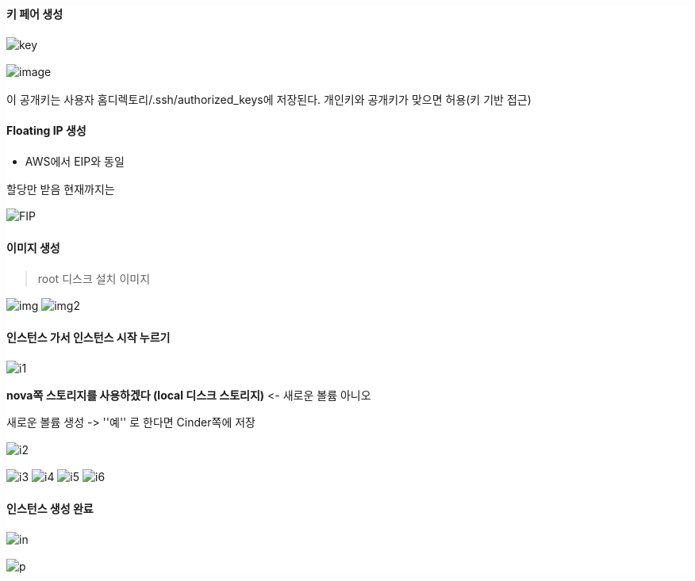 #### 키 페어 생성

![key](https://user-images.githubusercontent.com/42603919/71612363-49908500-2be3-11ea-8c12-e5114bfc6328.PNG)

![image](https://user-images.githubusercontent.com/42603919/85500680-f55cdf80-b61e-11ea-959d-47afd9dfb460.png)

이 공개키는 사용자 홈디렉토리/.ssh/authorized_keys에 저장된다. 개인키와 공개키가 맞으면 허용(키 기반 접근)



#### Floating IP 생성

- AWS에서 EIP와 동일

할당만 받음 현재까지는

![FIP](https://user-images.githubusercontent.com/42603919/71612498-2d411800-2be4-11ea-8307-1f49b80de8b4.PNG)





#### 이미지 생성

> root 디스크 설치 이미지

![img](https://user-images.githubusercontent.com/42603919/71612632-ffa89e80-2be4-11ea-8214-ee6fa479f36f.PNG)
![img2](https://user-images.githubusercontent.com/42603919/71612633-ffa89e80-2be4-11ea-8454-77bd935224f6.PNG)



#### 인스턴스 가서 인스턴스 시작 누르기

![i1](https://user-images.githubusercontent.com/42603919/71612795-0a176800-2be6-11ea-8d4b-c3c00085e7bd.PNG)



 **nova쪽 스토리지를 사용하겠다 (local 디스크 스토리지)** <- 새로운 볼륨 아니오

새로운 볼륨 생성 -> ''예'' 로 한다면 Cinder쪽에 저장

![i2](https://user-images.githubusercontent.com/42603919/71612796-0a176800-2be6-11ea-9be5-cb23a7aef4e5.PNG)

![i3](https://user-images.githubusercontent.com/42603919/71612797-0aaffe80-2be6-11ea-80d1-861f4a6fcdc2.PNG)
![i4](https://user-images.githubusercontent.com/42603919/71612798-0aaffe80-2be6-11ea-95bb-f6f369f224df.PNG)
![i5](https://user-images.githubusercontent.com/42603919/71612799-0aaffe80-2be6-11ea-9183-3800ac6fe147.PNG)
![i6](https://user-images.githubusercontent.com/42603919/71612800-0aaffe80-2be6-11ea-8a02-fcaeb3582414.PNG)



#### 인스턴스 생성 완료

![in](https://user-images.githubusercontent.com/42603919/71613101-c32a7200-2be7-11ea-9277-e29b853b6e2a.PNG)



![p](https://user-images.githubusercontent.com/42603919/71613379-82cbf380-2be9-11ea-882e-c45d44314070.PNG)
